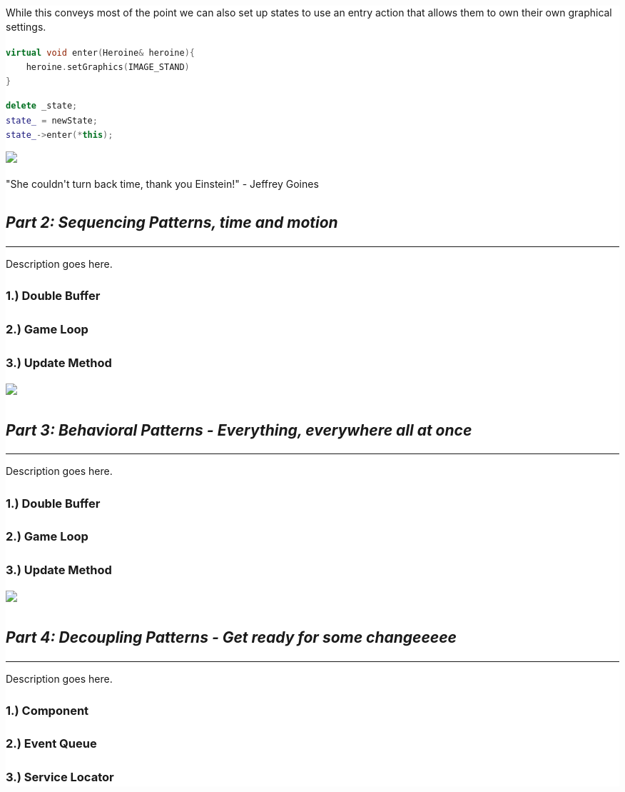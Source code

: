 While this conveys most of the point we can also set up states to use an entry action that allows them to own their own graphical settings. 
```c++
virtual void enter(Heroine& heroine){
    heroine.setGraphics(IMAGE_STAND)
}
```
```c++
delete _state;
state_ = newState;
state_->enter(*this);
```
![](https://academics.winona.edu/povwinona/wp-content/uploads/sites/4/2022/03/12-monkeys-review-willis-pitt.jpg)

"She couldn't turn back time, thank you Einstein!" - Jeffrey Goines 

## *Part 2: Sequencing Patterns, time and motion*
---
Description goes here.

### 1.) Double Buffer 
### 2.) Game Loop 
### 3.) Update Method 


![](https://media.criticalhit.net/2018/11/AustinPowers_1.jpg)

## *Part 3: Behavioral Patterns - Everything, everywhere all at once*
---
Description goes here.

### 1.) Double Buffer 
### 2.) Game Loop 
### 3.) Update Method 

![](https://i.kym-cdn.com/entries/icons/original/000/032/744/maneuver.jpg)

## *Part 4: Decoupling Patterns - Get ready for some changeeeee*
---
Description goes here.

### 1.) Component
### 2.) Event Queue  
### 3.) Service Locator  
